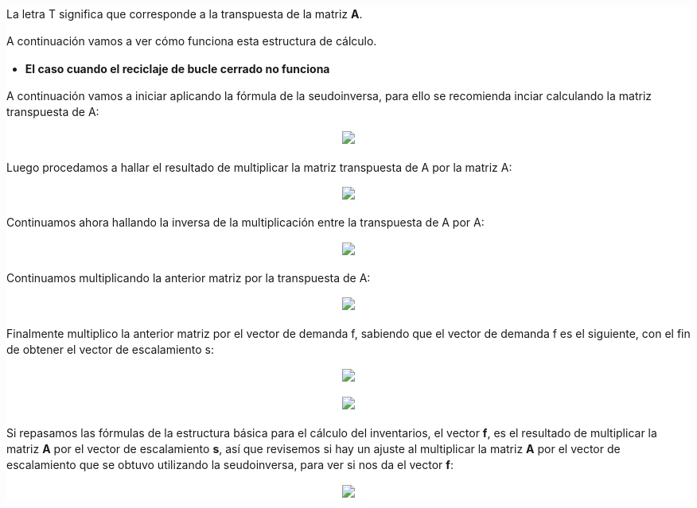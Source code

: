 

La letra T significa que corresponde a la transpuesta de la matriz **A**.

A continuación vamos a ver cómo funciona esta estructura de cálculo.

 - **El caso cuando el reciclaje de bucle cerrado no funciona**

A continuación vamos a iniciar aplicando la fórmula de la seudoinversa, para ello se recomienda inciar calculando la matriz transpuesta de A:


<div align="center">
  <img src="https://github.com/jrchaconcito/REPOTEST/blob/main/.graph/Imagen47.png" width=80%><p>
</div></p>

Luego procedamos a hallar el resultado de multiplicar la matriz transpuesta de A por la matriz A:


<div align="center">
  <img src="https://github.com/jrchaconcito/REPOTEST/blob/main/.graph/Imagen48.png" width=80%><p>
</div></p>

Continuamos ahora hallando la inversa de la multiplicación entre la transpuesta de A por A:

<div align="center">
  <img src="https://github.com/jrchaconcito/REPOTEST/blob/main/.graph/Imagen49.png" width=80%><p>
</div></p>

Continuamos multiplicando la anterior matriz por la transpuesta de A:

<div align="center">
  <img src="https://github.com/jrchaconcito/REPOTEST/blob/main/.graph/Imagen50.png" width=80%><p>
</div></p>

Finalmente multiplico la anterior matriz por el vector de demanda f, sabiendo que el vector de demanda f es el siguiente, con el fin de obtener el vector de escalamiento s:



<div align="center">
  <img src="https://github.com/jrchaconcito/REPOTEST/blob/main/.graph/Imagen51.png" width=30%><p>
</div></p>

<div align="center">
  <img src="https://github.com/jrchaconcito/REPOTEST/blob/main/.graph/Imagen52.png" width=40%><p>
</div></p>

Si repasamos las fórmulas de la estructura básica para el cálculo del inventarios, el vector **f**, es el resultado de multiplicar la matriz **A** por el vector de escalamiento **s**, así que revisemos si hay un ajuste al multiplicar la matriz **A** por el vector de escalamiento que se obtuvo utilizando la seudoinversa, para ver si nos da el vector **f**:

<div align="center">
  <img src="https://github.com/jrchaconcito/REPOTEST/blob/main/.graph/Imagen78.png" width=100%><p>
</div></p>
